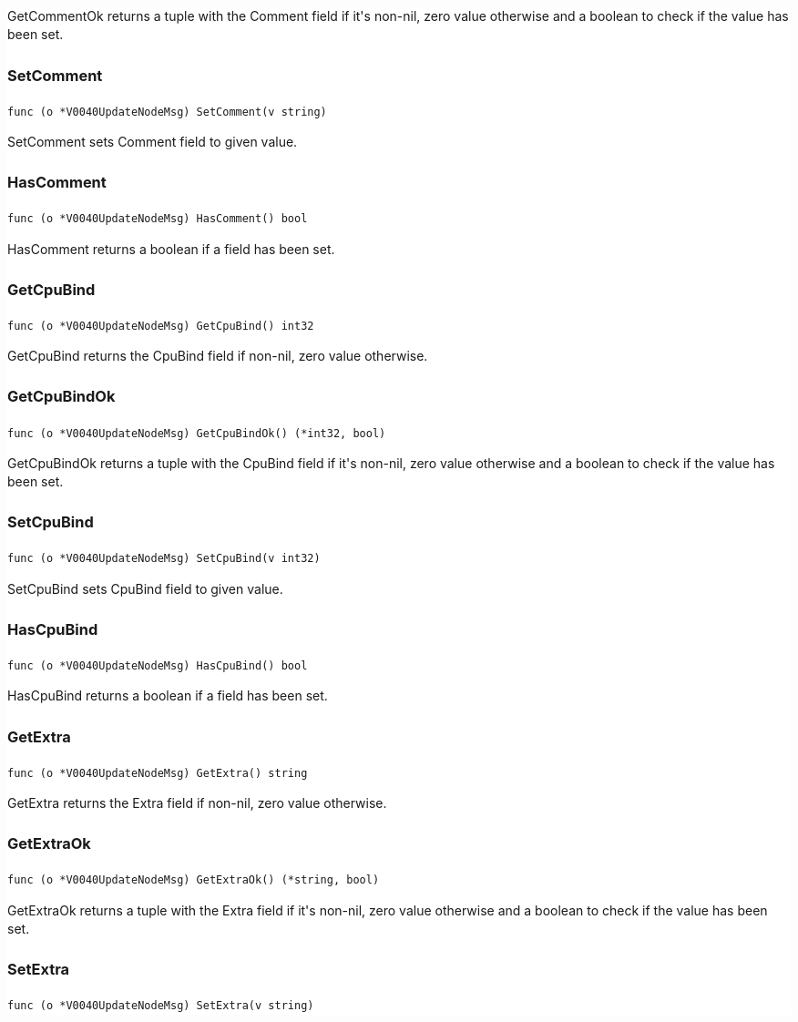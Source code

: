 GetCommentOk returns a tuple with the Comment field if it's non-nil, zero value otherwise
and a boolean to check if the value has been set.

### SetComment

`func (o *V0040UpdateNodeMsg) SetComment(v string)`

SetComment sets Comment field to given value.

### HasComment

`func (o *V0040UpdateNodeMsg) HasComment() bool`

HasComment returns a boolean if a field has been set.

### GetCpuBind

`func (o *V0040UpdateNodeMsg) GetCpuBind() int32`

GetCpuBind returns the CpuBind field if non-nil, zero value otherwise.

### GetCpuBindOk

`func (o *V0040UpdateNodeMsg) GetCpuBindOk() (*int32, bool)`

GetCpuBindOk returns a tuple with the CpuBind field if it's non-nil, zero value otherwise
and a boolean to check if the value has been set.

### SetCpuBind

`func (o *V0040UpdateNodeMsg) SetCpuBind(v int32)`

SetCpuBind sets CpuBind field to given value.

### HasCpuBind

`func (o *V0040UpdateNodeMsg) HasCpuBind() bool`

HasCpuBind returns a boolean if a field has been set.

### GetExtra

`func (o *V0040UpdateNodeMsg) GetExtra() string`

GetExtra returns the Extra field if non-nil, zero value otherwise.

### GetExtraOk

`func (o *V0040UpdateNodeMsg) GetExtraOk() (*string, bool)`

GetExtraOk returns a tuple with the Extra field if it's non-nil, zero value otherwise
and a boolean to check if the value has been set.

### SetExtra

`func (o *V0040UpdateNodeMsg) SetExtra(v string)`
